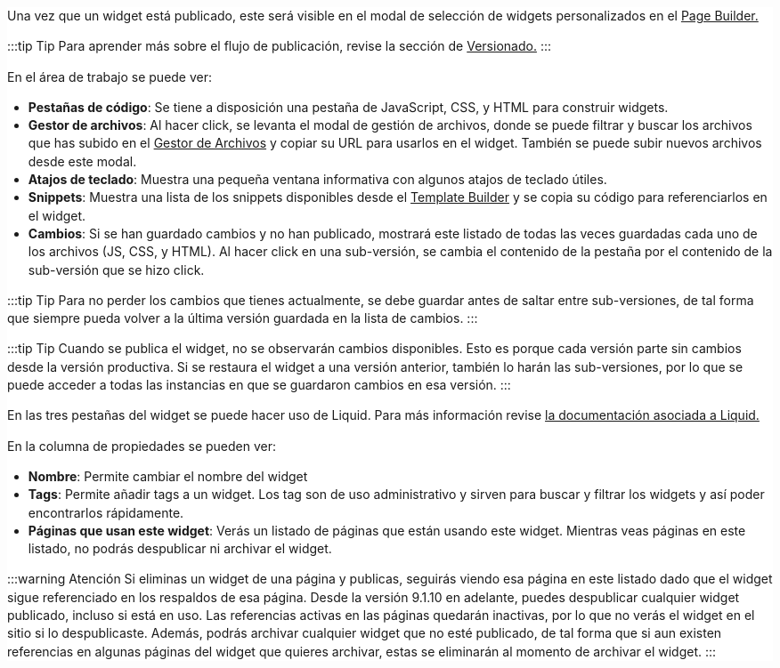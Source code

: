 Una vez que un widget está publicado, este será visible en el modal de selección de widgets personalizados en el [Page Builder.](/es/platform/channels/pages.html)

:::tip Tip
Para aprender más sobre el flujo de publicación, revise la sección de [Versionado.](/es/platform/core/key-concepts.html#versionado)
:::

En el área de trabajo se puede ver:

- **Pestañas de código**: Se tiene a disposición una pestaña de JavaScript, CSS, y HTML para construir widgets.
- **Gestor de archivos**: Al hacer click, se levanta el modal de gestión de archivos, donde se puede filtrar y buscar los archivos que has subido en el [Gestor de Archivos](/es/platform/content/asset-manager.html) y copiar su URL para usarlos en el widget. También se puede subir nuevos archivos desde este modal.
- **Atajos de teclado**: Muestra una pequeña ventana informativa con algunos atajos de teclado útiles.
- **Snippets**: Muestra una lista de los snippets disponibles desde el [Template Builder](/es/platform/channels/templates.html#snippets) y se copia su código para referenciarlos en el widget.
- **Cambios**: Si se han guardado cambios y no han publicado, mostrará este listado de todas las veces guardadas cada uno de los archivos (JS, CSS, y HTML). Al hacer click en una sub-versión, se cambia el contenido de la pestaña por el contenido de la sub-versión que se hizo click.

:::tip Tip
Para no perder los cambios que tienes actualmente, se debe guardar antes de saltar entre sub-versiones, de tal forma que siempre pueda volver a la última versión guardada en la lista de cambios.
:::

:::tip Tip
Cuando se publica el widget, no se observarán cambios disponibles. Esto es porque cada versión parte sin cambios desde la versión productiva. Si se restaura el widget a una versión anterior, también lo harán las sub-versiones, por lo que se puede acceder a todas las instancias en que se guardaron cambios en esa versión.
:::

En las tres pestañas del widget se puede hacer uso de Liquid. Para más información revise [la documentación asociada a Liquid.](/es/platform/channels/liquid-markup.html)

En la columna de propiedades se pueden ver: 

- **Nombre**: Permite cambiar el nombre del widget
- **Tags**: Permite añadir tags a un widget. Los tag son de uso administrativo y sirven para buscar y filtrar los widgets y así poder encontrarlos rápidamente.
- **Páginas que usan este widget**: Verás un listado de páginas que están usando este widget. Mientras veas páginas en este listado, no podrás despublicar ni archivar el widget.

:::warning Atención
Si eliminas un widget de una página y publicas, seguirás viendo esa página en este listado dado que el widget sigue referenciado en los respaldos de esa página. Desde la versión 9.1.10 en adelante, puedes despublicar cualquier widget publicado, incluso si está en uso. Las referencias activas en las páginas quedarán inactivas, por lo que no verás el widget en el sitio si lo despublicaste. Además, podrás archivar cualquier widget que no esté publicado, de tal forma que si aun existen referencias en algunas páginas del widget que quieres archivar, estas se eliminarán al momento de archivar el widget. 
:::

